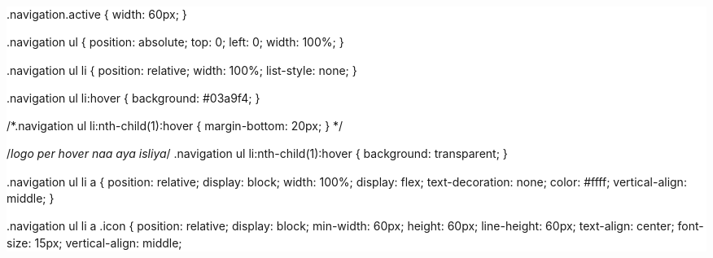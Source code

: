 .navigation.active
{
	width: 60px;
}

.navigation ul
{
	position: absolute;
	top: 0;
	left: 0;
	width: 100%;
}

.navigation ul li
{
	position: relative;
	width: 100%;
	list-style: none;
}

.navigation ul li:hover 
{
	background: #03a9f4;
}

/*.navigation ul li:nth-child(1):hover
{
	margin-bottom: 20px;
} */

/*logo per hover naa aya isliya*/
.navigation ul li:nth-child(1):hover
{
	background: transparent;
}

.navigation ul li a
{
	position: relative;
	display: block;
	width: 100%;
	display: flex;
	text-decoration: none;
	color: #ffff;
	vertical-align: middle;
}

.navigation ul li a .icon
{
 position: relative;
 display: block;
 min-width: 60px;
 height: 60px;
 line-height: 60px;
 text-align: center;
 font-size: 15px;
 vertical-align: middle;
